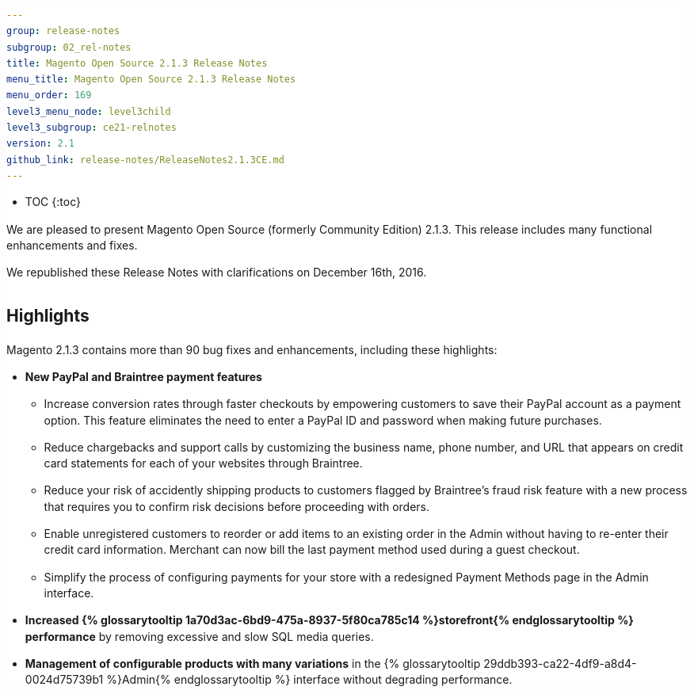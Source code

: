 ```yaml
---
group: release-notes
subgroup: 02_rel-notes
title: Magento Open Source 2.1.3 Release Notes
menu_title: Magento Open Source 2.1.3 Release Notes
menu_order: 169
level3_menu_node: level3child
level3_subgroup: ce21-relnotes
version: 2.1
github_link: release-notes/ReleaseNotes2.1.3CE.md
---
```


*	TOC
{:toc}


We are pleased to present Magento Open Source (formerly Community Edition) 2.1.3. This release includes many functional enhancements and fixes.

<div class="bs-callout bs-callout-info" id="info">
  <p>We republished these Release Notes with clarifications on December 16th, 2016.</p>
</div>


## Highlights

Magento 2.1.3 contains more than 90 bug fixes and enhancements, including these highlights:



* **New PayPal and Braintree payment features**

	* Increase conversion rates through faster checkouts by empowering customers to save their PayPal account as a payment option. This feature eliminates the need to enter a PayPal ID and password when making future purchases.

	* Reduce chargebacks and support calls by customizing the business name, phone number, and URL that appears on credit card statements for each of your websites through Braintree.

	* Reduce your risk of accidently shipping products to customers flagged by Braintree’s fraud risk feature with a new process that requires you to confirm risk decisions before proceeding with orders.

	* Enable unregistered customers to reorder or add items to an existing order in the Admin without having to re-enter their credit card information. Merchant can now bill the last payment method used during a guest checkout.

	* Simplify the process of configuring payments for your store with a redesigned Payment Methods page in the Admin interface.


* **Increased {% glossarytooltip 1a70d3ac-6bd9-475a-8937-5f80ca785c14 %}storefront{% endglossarytooltip %} performance** by removing excessive and slow SQL media queries.

* **Management of configurable products with many variations** in the {% glossarytooltip 29ddb393-ca22-4df9-a8d4-0024d75739b1 %}Admin{% endglossarytooltip %} interface without degrading performance.
